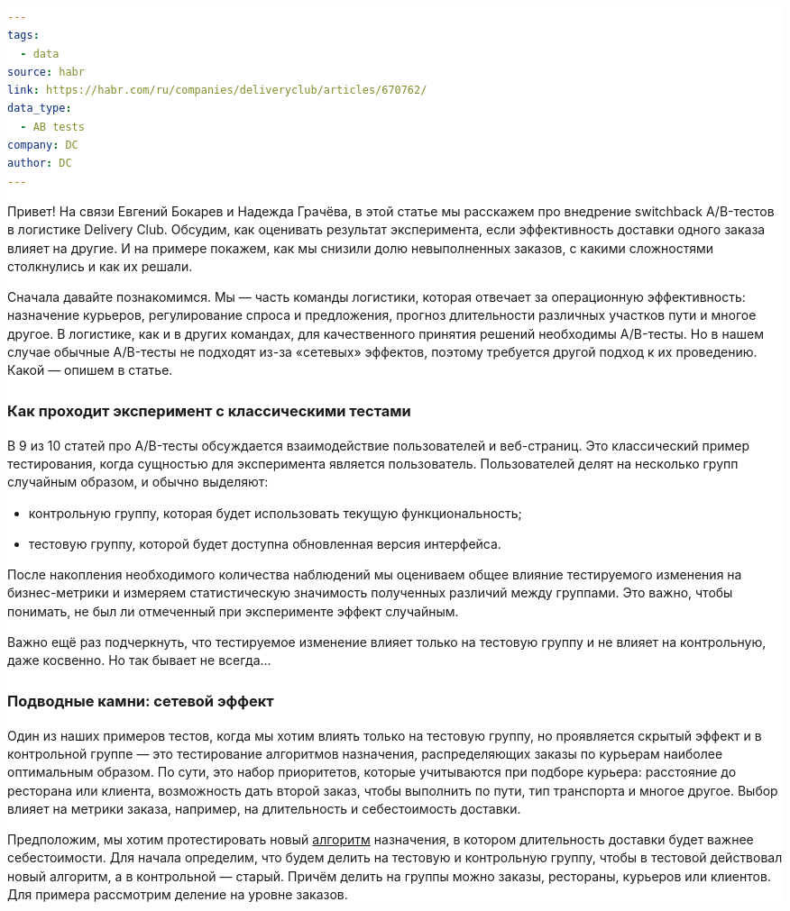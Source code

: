 ```yaml
---
tags:
  - data
source: habr
link: https://habr.com/ru/companies/deliveryclub/articles/670762/
data_type:
  - AB tests
company: DC
author: DC
---
```

Привет! На связи Евгений Бокарев и Надежда Грачёва, в этой статье мы расскажем про внедрение switchback A/B-тестов в логистике Delivery Club. Обсудим, как оценивать результат эксперимента, если эффективность доставки одного заказа влияет на другие. И на примере покажем, как мы снизили долю невыполненных заказов, с какими сложностями столкнулись и как их решали.

Сначала давайте познакомимся. Мы — часть команды логистики, которая отвечает за операционную эффективность: назначение курьеров, регулирование спроса и предложения, прогноз длительности различных участков пути и многое другое. В логистике, как и в других командах, для качественного принятия решений необходимы A/B-тесты. Но в нашем случае обычные A/B-тесты не подходят из-за «сетевых» эффектов, поэтому требуется другой подход к их проведению. Какой — опишем в статье. 

### Как проходит эксперимент с классическими тестами

В 9 из 10 статей про A/B-тесты обсуждается взаимодействие пользователей и веб-страниц. Это классический пример тестирования, когда сущностью для эксперимента является пользователь. Пользователей делят на несколько групп случайным образом, и обычно выделяют: 

- контрольную группу, которая будет использовать текущую функциональность; 
    
- тестовую группу, которой будет доступна обновленная версия интерфейса.
    

После накопления необходимого количества наблюдений мы оцениваем общее влияние тестируемого изменения на бизнес-метрики и измеряем статистическую значимость полученных различий между группами. Это важно, чтобы понимать, не был ли отмеченный при эксперименте эффект случайным.

Важно ещё раз подчеркнуть, что тестируемое изменение влияет только на тестовую группу и не влияет на контрольную, даже косвенно. Но так бывает не всегда…

### Подводные камни: сетевой эффект

Один из наших примеров тестов, когда мы хотим влиять только на тестовую группу, но проявляется скрытый эффект и в контрольной группе — это тестирование алгоритмов назначения, распределяющих заказы по курьерам наиболее оптимальным образом. По сути, это набор приоритетов, которые учитываются при подборе курьера: расстояние до ресторана или клиента, возможность дать второй заказ, чтобы выполнить по пути, тип транспорта и многое другое. Выбор влияет на метрики заказа, например, на длительность и себестоимость доставки.

Предположим, мы хотим протестировать новый [алгоритм](https://habr.com/ru/company/deliveryclub/blog/577248/) назначения, в котором длительность доставки будет важнее себестоимости. Для начала определим, что будем делить на тестовую и контрольную группу, чтобы в тестовой действовал новый алгоритм, а в контрольной — старый. Причём делить на группы можно заказы, рестораны, курьеров или клиентов. Для примера рассмотрим деление на уровне заказов.
